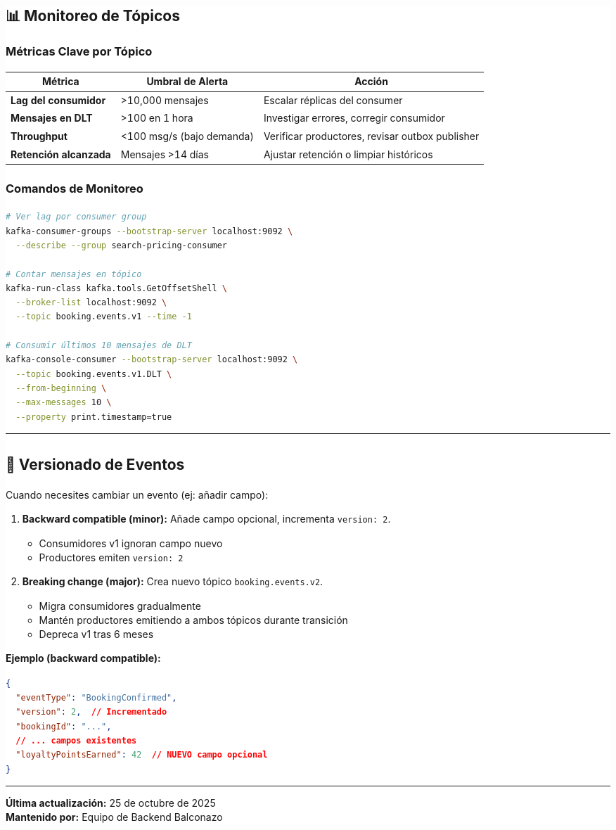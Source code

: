 ## 📊 Monitoreo de Tópicos

### Métricas Clave por Tópico

| Métrica | Umbral de Alerta | Acción |
|---------|------------------|--------|
| **Lag del consumidor** | >10,000 mensajes | Escalar réplicas del consumer |
| **Mensajes en DLT** | >100 en 1 hora | Investigar errores, corregir consumidor |
| **Throughput** | <100 msg/s (bajo demanda) | Verificar productores, revisar outbox publisher |
| **Retención alcanzada** | Mensajes >14 días | Ajustar retención o limpiar históricos |

### Comandos de Monitoreo
```bash
# Ver lag por consumer group
kafka-consumer-groups --bootstrap-server localhost:9092 \
  --describe --group search-pricing-consumer

# Contar mensajes en tópico
kafka-run-class kafka.tools.GetOffsetShell \
  --broker-list localhost:9092 \
  --topic booking.events.v1 --time -1

# Consumir últimos 10 mensajes de DLT
kafka-console-consumer --bootstrap-server localhost:9092 \
  --topic booking.events.v1.DLT \
  --from-beginning \
  --max-messages 10 \
  --property print.timestamp=true
```

---

## 🚀 Versionado de Eventos

Cuando necesites cambiar un evento (ej: añadir campo):

1. **Backward compatible (minor):** Añade campo opcional, incrementa `version: 2`.
   - Consumidores v1 ignoran campo nuevo
   - Productores emiten `version: 2`

2. **Breaking change (major):** Crea nuevo tópico `booking.events.v2`.
   - Migra consumidores gradualmente
   - Mantén productores emitiendo a ambos tópicos durante transición
   - Depreca v1 tras 6 meses

**Ejemplo (backward compatible):**
```json
{
  "eventType": "BookingConfirmed",
  "version": 2,  // Incrementado
  "bookingId": "...",
  // ... campos existentes
  "loyaltyPointsEarned": 42  // NUEVO campo opcional
}
```

---

**Última actualización:** 25 de octubre de 2025  
**Mantenido por:** Equipo de Backend Balconazo


